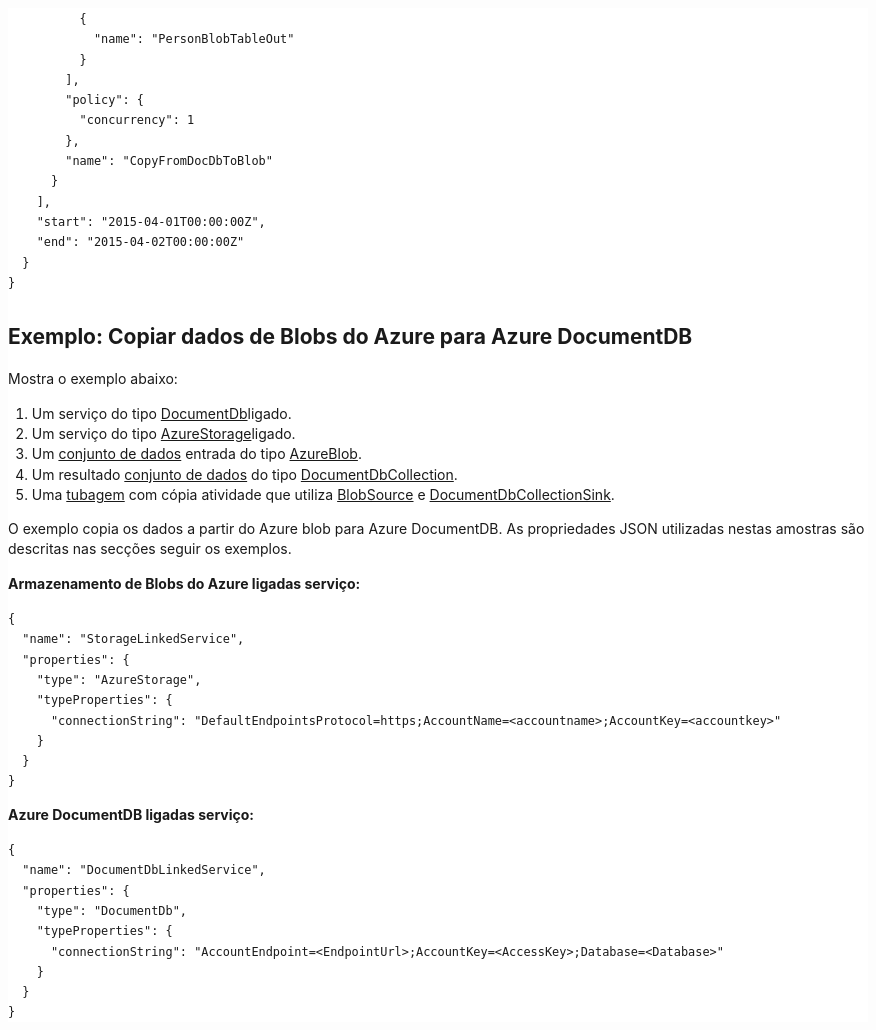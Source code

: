              {
                "name": "PersonBlobTableOut"
              }
            ],
            "policy": {
              "concurrency": 1
            },
            "name": "CopyFromDocDbToBlob"
          }
        ],
        "start": "2015-04-01T00:00:00Z",
        "end": "2015-04-02T00:00:00Z"
      }
    }

## <a name="sample-copy-data-from-azure-blob-to-azure-documentdb"></a>Exemplo: Copiar dados de Blobs do Azure para Azure DocumentDB

Mostra o exemplo abaixo:

1. Um serviço do tipo [DocumentDb](#azure-documentdb-linked-service-properties)ligado.
2. Um serviço do tipo [AzureStorage](data-factory-azure-blob-connector.md#azure-storage-linked-service-properties)ligado.
3. Um [conjunto de dados](data-factory-create-datasets.md) entrada do tipo [AzureBlob](data-factory-azure-blob-connector.md#azure-blob-dataset-type-properties).
4. Um resultado [conjunto de dados](data-factory-create-datasets.md) do tipo [DocumentDbCollection](#azure-documentdb-dataset-type-properties). 
4. Uma [tubagem](data-factory-create-pipelines.md) com cópia atividade que utiliza [BlobSource](data-factory-azure-blob-connector.md#azure-blob-copy-activity-type-properties) e [DocumentDbCollectionSink](#azure-documentdb-copy-activity-type-properties).


O exemplo copia os dados a partir do Azure blob para Azure DocumentDB. As propriedades JSON utilizadas nestas amostras são descritas nas secções seguir os exemplos.

**Armazenamento de Blobs do Azure ligadas serviço:**
    
    {
      "name": "StorageLinkedService",
      "properties": {
        "type": "AzureStorage",
        "typeProperties": {
          "connectionString": "DefaultEndpointsProtocol=https;AccountName=<accountname>;AccountKey=<accountkey>"
        }
      }
    }

**Azure DocumentDB ligadas serviço:**
    
    {
      "name": "DocumentDbLinkedService",
      "properties": {
        "type": "DocumentDb",
        "typeProperties": {
          "connectionString": "AccountEndpoint=<EndpointUrl>;AccountKey=<AccessKey>;Database=<Database>"
        }
      }
    }
